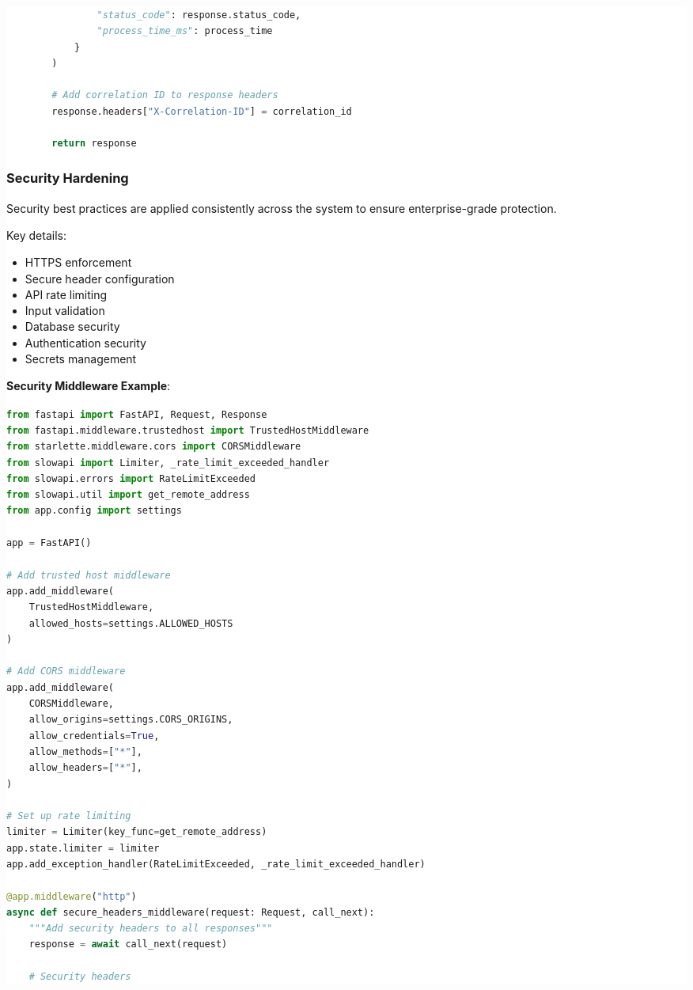 ```python
                "status_code": response.status_code,
                "process_time_ms": process_time
            }
        )

        # Add correlation ID to response headers
        response.headers["X-Correlation-ID"] = correlation_id

        return response
```

### Security Hardening

Security best practices are applied consistently across the system to ensure enterprise-grade protection.

Key details:

- HTTPS enforcement
- Secure header configuration
- API rate limiting
- Input validation
- Database security
- Authentication security
- Secrets management

**Security Middleware Example**:

```python
from fastapi import FastAPI, Request, Response
from fastapi.middleware.trustedhost import TrustedHostMiddleware
from starlette.middleware.cors import CORSMiddleware
from slowapi import Limiter, _rate_limit_exceeded_handler
from slowapi.errors import RateLimitExceeded
from slowapi.util import get_remote_address
from app.config import settings

app = FastAPI()

# Add trusted host middleware
app.add_middleware(
    TrustedHostMiddleware,
    allowed_hosts=settings.ALLOWED_HOSTS
)

# Add CORS middleware
app.add_middleware(
    CORSMiddleware,
    allow_origins=settings.CORS_ORIGINS,
    allow_credentials=True,
    allow_methods=["*"],
    allow_headers=["*"],
)

# Set up rate limiting
limiter = Limiter(key_func=get_remote_address)
app.state.limiter = limiter
app.add_exception_handler(RateLimitExceeded, _rate_limit_exceeded_handler)

@app.middleware("http")
async def secure_headers_middleware(request: Request, call_next):
    """Add security headers to all responses"""
    response = await call_next(request)

    # Security headers
```